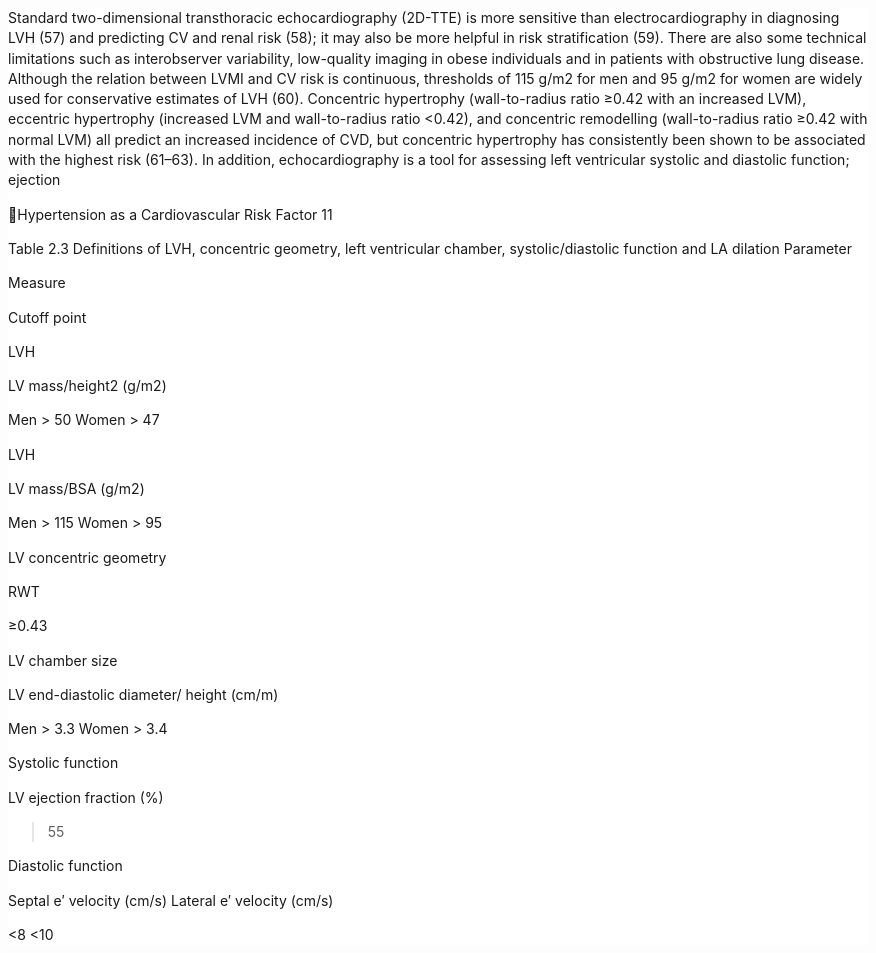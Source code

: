 Standard two-dimensional transthoracic echocardiography (2D-TTE) is more
sensitive than electrocardiography in diagnosing LVH (57) and predicting
CV and renal risk (58); it may also be more helpful in risk
stratification (59). There are also some technical limitations such as
interobserver variability, low-quality imaging in obese individuals and
in patients with obstructive lung disease. Although the relation between
LVMI and CV risk is continuous, thresholds of 115 g/m2 for men and 95
g/m2 for women are widely used for conservative estimates of LVH (60).
Concentric hypertrophy (wall-to-radius ratio ≥0.42 with an increased
LVM), eccentric hypertrophy (increased LVM and wall-to-radius ratio
&lt;0.42), and concentric remodelling (wall-to-radius ratio ≥0.42 with
normal LVM) all predict an increased incidence of CVD, but concentric
hypertrophy has consistently been shown to be associated with the
highest risk (61–63). In addition, echocardiography is a tool for
assessing left ventricular systolic and diastolic function; ejection

Hypertension as a Cardiovascular Risk Factor 11

Table 2.3 Definitions of LVH, concentric geometry, left ventricular
chamber, systolic/diastolic function and LA dilation Parameter

Measure

Cutoff point

LVH

LV mass/height2 (g/m2)

Men &gt; 50 Women &gt; 47

LVH

LV mass/BSA (g/m2)

Men &gt; 115 Women &gt; 95

LV concentric geometry

RWT

≥0.43

LV chamber size

LV end-diastolic diameter/ height (cm/m)

Men &gt; 3.3 Women &gt; 3.4

Systolic function

LV ejection fraction (%)

> 55

Diastolic function

Septal e′ velocity (cm/s) Lateral e′ velocity (cm/s)

&lt;8 &lt;10
